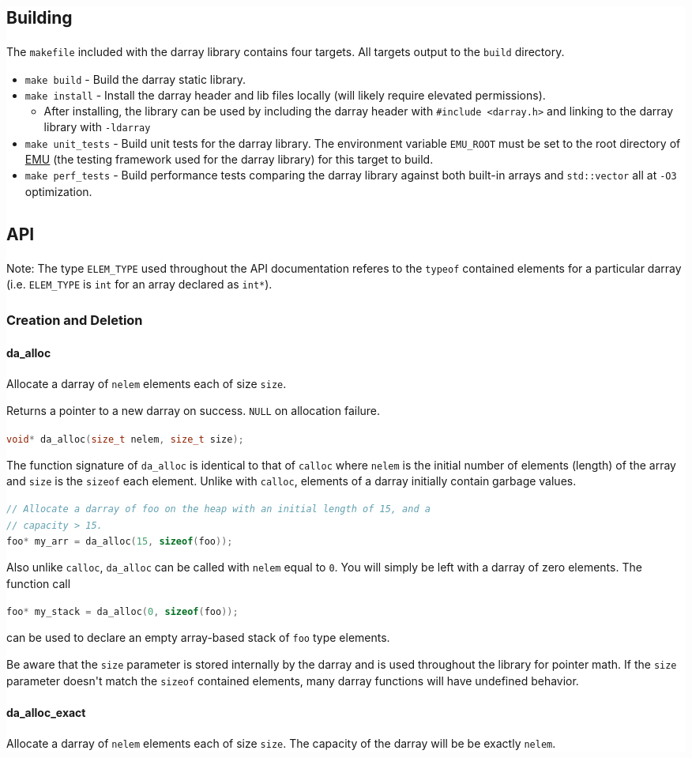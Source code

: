 ## Building
The `makefile` included with the darray library contains four targets. All targets output to the `build` directory.

+ `make build` - Build the darray static library.
+ `make install` - Install the darray header and lib files locally (will likely require elevated permissions).
    + After installing, the library can be used by including the darray header with `#include <darray.h>` and linking to the darray library with `-ldarray`
+ `make unit_tests` - Build unit tests for the darray library. The environment variable `EMU_ROOT` must be set to the root directory of [EMU](https://github.com/VictorSCushman/EMU) (the testing framework used for the darray library) for this target to build.
+ `make perf_tests` - Build performance tests comparing the darray library against both built-in arrays and `std::vector` all at `-O3` optimization.

## API

Note: The type `ELEM_TYPE` used throughout the API documentation referes to the `typeof` contained elements for a particular darray (i.e. `ELEM_TYPE` is `int` for an array declared as `int*`).

### Creation and Deletion

#### da_alloc
Allocate a darray of `nelem` elements each of size `size`.

Returns a pointer to a new darray on success. `NULL` on allocation failure.
```C
void* da_alloc(size_t nelem, size_t size);
```
The function signature of `da_alloc` is identical to that of `calloc` where `nelem` is the initial number of elements (length) of the array and `size` is the `sizeof` each element. Unlike with `calloc`, elements of a darray initially contain garbage values.
```C
// Allocate a darray of foo on the heap with an initial length of 15, and a
// capacity > 15.
foo* my_arr = da_alloc(15, sizeof(foo));
```

Also unlike `calloc`, `da_alloc` can be called with `nelem` equal to `0`. You will simply be left with a darray of zero elements. The function call
```C
foo* my_stack = da_alloc(0, sizeof(foo));
```
can be used to declare an empty array-based stack of `foo` type elements.

Be aware that the `size` parameter is stored internally by the darray and is used throughout the library for pointer math. If the `size` parameter doesn't match the `sizeof` contained elements, many darray functions will have undefined behavior.

#### da_alloc_exact
Allocate a darray of `nelem` elements each of size `size`. The capacity of the darray will be be exactly `nelem`.
